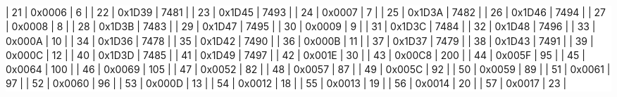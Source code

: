 |      21 | 0x0006      |           6 |
|      22 | 0x1D39      |        7481 |
|      23 | 0x1D45      |        7493 |
|      24 | 0x0007      |           7 |
|      25 | 0x1D3A      |        7482 |
|      26 | 0x1D46      |        7494 |
|      27 | 0x0008      |           8 |
|      28 | 0x1D3B      |        7483 |
|      29 | 0x1D47      |        7495 |
|      30 | 0x0009      |           9 |
|      31 | 0x1D3C      |        7484 |
|      32 | 0x1D48      |        7496 |
|      33 | 0x000A      |          10 |
|      34 | 0x1D36      |        7478 |
|      35 | 0x1D42      |        7490 |
|      36 | 0x000B      |          11 |
|      37 | 0x1D37      |        7479 |
|      38 | 0x1D43      |        7491 |
|      39 | 0x000C      |          12 |
|      40 | 0x1D3D      |        7485 |
|      41 | 0x1D49      |        7497 |
|      42 | 0x001E      |          30 |
|      43 | 0x00C8      |         200 |
|      44 | 0x005F      |          95 |
|      45 | 0x0064      |         100 |
|      46 | 0x0069      |         105 |
|      47 | 0x0052      |          82 |
|      48 | 0x0057      |          87 |
|      49 | 0x005C      |          92 |
|      50 | 0x0059      |          89 |
|      51 | 0x0061      |          97 |
|      52 | 0x0060      |          96 |
|      53 | 0x000D      |          13 |
|      54 | 0x0012      |          18 |
|      55 | 0x0013      |          19 |
|      56 | 0x0014      |          20 |
|      57 | 0x0017      |          23 |